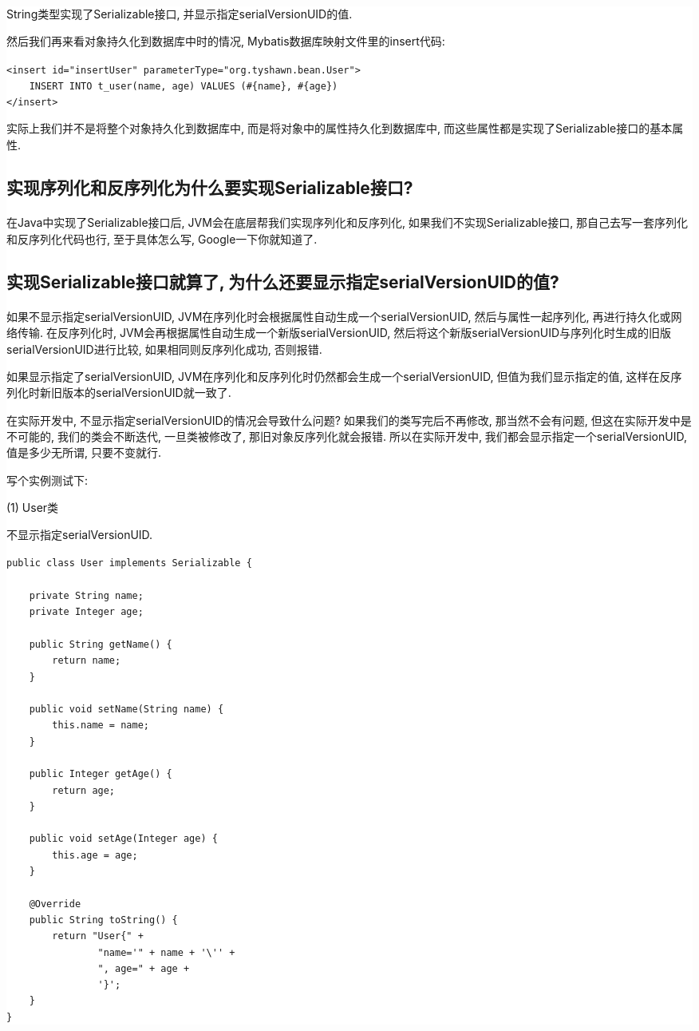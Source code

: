 String类型实现了Serializable接口, 并显示指定serialVersionUID的值.

然后我们再来看对象持久化到数据库中时的情况, Mybatis数据库映射文件里的insert代码:

```
<insert id="insertUser" parameterType="org.tyshawn.bean.User">
    INSERT INTO t_user(name, age) VALUES (#{name}, #{age})
</insert>
```

实际上我们并不是将整个对象持久化到数据库中, 而是将对象中的属性持久化到数据库中, 而这些属性都是实现了Serializable接口的基本属性.

## 实现序列化和反序列化为什么要实现Serializable接口?

在Java中实现了Serializable接口后, JVM会在底层帮我们实现序列化和反序列化, 如果我们不实现Serializable接口, 那自己去写一套序列化和反序列化代码也行, 至于具体怎么写, Google一下你就知道了.

## 实现Serializable接口就算了, 为什么还要显示指定serialVersionUID的值?

如果不显示指定serialVersionUID, JVM在序列化时会根据属性自动生成一个serialVersionUID, 然后与属性一起序列化, 再进行持久化或网络传输. 在反序列化时, JVM会再根据属性自动生成一个新版serialVersionUID, 然后将这个新版serialVersionUID与序列化时生成的旧版serialVersionUID进行比较, 如果相同则反序列化成功, 否则报错.

如果显示指定了serialVersionUID, JVM在序列化和反序列化时仍然都会生成一个serialVersionUID, 但值为我们显示指定的值, 这样在反序列化时新旧版本的serialVersionUID就一致了.

在实际开发中, 不显示指定serialVersionUID的情况会导致什么问题? 如果我们的类写完后不再修改, 那当然不会有问题, 但这在实际开发中是不可能的, 我们的类会不断迭代, 一旦类被修改了, 那旧对象反序列化就会报错. 所以在实际开发中, 我们都会显示指定一个serialVersionUID, 值是多少无所谓, 只要不变就行.

写个实例测试下:

(1) User类

不显示指定serialVersionUID.

```
public class User implements Serializable {

    private String name;
    private Integer age;

    public String getName() {
        return name;
    }

    public void setName(String name) {
        this.name = name;
    }

    public Integer getAge() {
        return age;
    }

    public void setAge(Integer age) {
        this.age = age;
    }

    @Override
    public String toString() {
        return "User{" +
                "name='" + name + '\'' +
                ", age=" + age +
                '}';
    }
}
```

